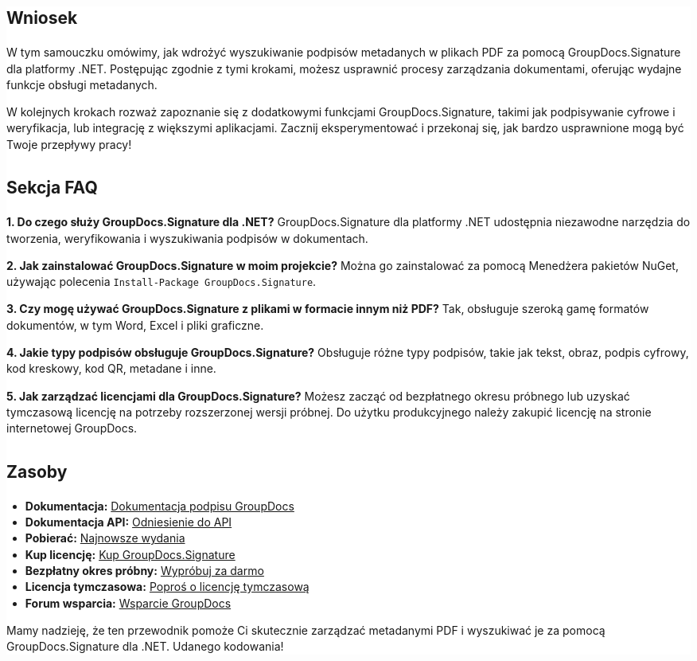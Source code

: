 ## Wniosek

W tym samouczku omówimy, jak wdrożyć wyszukiwanie podpisów metadanych w plikach PDF za pomocą GroupDocs.Signature dla platformy .NET. Postępując zgodnie z tymi krokami, możesz usprawnić procesy zarządzania dokumentami, oferując wydajne funkcje obsługi metadanych.

W kolejnych krokach rozważ zapoznanie się z dodatkowymi funkcjami GroupDocs.Signature, takimi jak podpisywanie cyfrowe i weryfikacja, lub integrację z większymi aplikacjami. Zacznij eksperymentować i przekonaj się, jak bardzo usprawnione mogą być Twoje przepływy pracy!

## Sekcja FAQ

**1. Do czego służy GroupDocs.Signature dla .NET?**
GroupDocs.Signature dla platformy .NET udostępnia niezawodne narzędzia do tworzenia, weryfikowania i wyszukiwania podpisów w dokumentach.

**2. Jak zainstalować GroupDocs.Signature w moim projekcie?**
Można go zainstalować za pomocą Menedżera pakietów NuGet, używając polecenia `Install-Package GroupDocs.Signature`.

**3. Czy mogę używać GroupDocs.Signature z plikami w formacie innym niż PDF?**
Tak, obsługuje szeroką gamę formatów dokumentów, w tym Word, Excel i pliki graficzne.

**4. Jakie typy podpisów obsługuje GroupDocs.Signature?**
Obsługuje różne typy podpisów, takie jak tekst, obraz, podpis cyfrowy, kod kreskowy, kod QR, metadane i inne.

**5. Jak zarządzać licencjami dla GroupDocs.Signature?**
Możesz zacząć od bezpłatnego okresu próbnego lub uzyskać tymczasową licencję na potrzeby rozszerzonej wersji próbnej. Do użytku produkcyjnego należy zakupić licencję na stronie internetowej GroupDocs.

## Zasoby

- **Dokumentacja:** [Dokumentacja podpisu GroupDocs](https://docs.groupdocs.com/signature/net/)
- **Dokumentacja API:** [Odniesienie do API](https://reference.groupdocs.com/signature/net/)
- **Pobierać:** [Najnowsze wydania](https://releases.groupdocs.com/signature/net/)
- **Kup licencję:** [Kup GroupDocs.Signature](https://purchase.groupdocs.com/buy)
- **Bezpłatny okres próbny:** [Wypróbuj za darmo](https://releases.groupdocs.com/signature/net/)
- **Licencja tymczasowa:** [Poproś o licencję tymczasową](https://purchase.groupdocs.com/temporary-license/)
- **Forum wsparcia:** [Wsparcie GroupDocs](https://forum.groupdocs.com/c/signature/)

Mamy nadzieję, że ten przewodnik pomoże Ci skutecznie zarządzać metadanymi PDF i wyszukiwać je za pomocą GroupDocs.Signature dla .NET. Udanego kodowania!